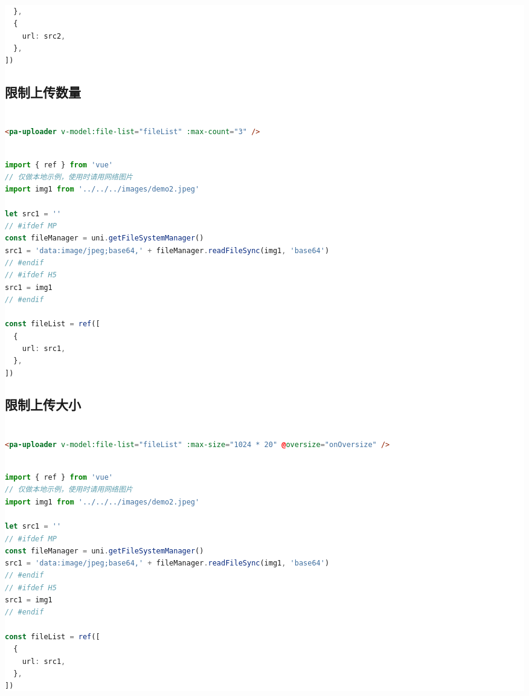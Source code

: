 ```ts [script]
  },
  {
    url: src2,
  },
])

```
## 限制上传数量

```html [template]

<pa-uploader v-model:file-list="fileList" :max-count="3" />

```
```ts [script]

import { ref } from 'vue'
// 仅做本地示例，使用时请用网络图片
import img1 from '../../../images/demo2.jpeg'

let src1 = ''
// #ifdef MP
const fileManager = uni.getFileSystemManager()
src1 = 'data:image/jpeg;base64,' + fileManager.readFileSync(img1, 'base64')
// #endif
// #ifdef H5
src1 = img1
// #endif

const fileList = ref([
  {
    url: src1,
  },
])

```
## 限制上传大小

```html [template]

<pa-uploader v-model:file-list="fileList" :max-size="1024 * 20" @oversize="onOversize" />

```
```ts [script]

import { ref } from 'vue'
// 仅做本地示例，使用时请用网络图片
import img1 from '../../../images/demo2.jpeg'

let src1 = ''
// #ifdef MP
const fileManager = uni.getFileSystemManager()
src1 = 'data:image/jpeg;base64,' + fileManager.readFileSync(img1, 'base64')
// #endif
// #ifdef H5
src1 = img1
// #endif

const fileList = ref([
  {
    url: src1,
  },
])
```